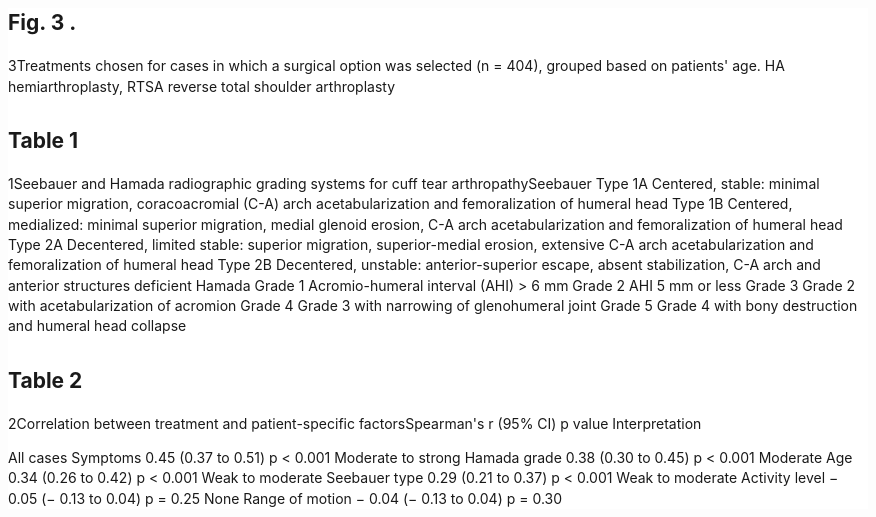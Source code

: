 ## Fig. 3 .
3Treatments chosen for cases in which a surgical option was selected (n = 404), grouped based on patients' age. HA hemiarthroplasty, RTSA reverse total shoulder arthroplasty

## Table 1
1Seebauer and Hamada radiographic grading systems for cuff tear arthropathySeebauer 
Type 1A 
Centered, stable: minimal superior migration, coracoacromial (C-A) arch acetabularization and femoralization 
of humeral head 
Type 1B 
Centered, medialized: minimal superior migration, medial glenoid erosion, 
C-A arch acetabularization and femoralization of humeral head 
Type 2A 
Decentered, limited stable: superior migration, superior-medial erosion, extensive C-A arch acetabularization 
and femoralization of humeral head 
Type 2B 
Decentered, unstable: anterior-superior escape, absent stabilization, C-A arch and anterior structures deficient 
Hamada 
Grade 1 
Acromio-humeral interval (AHI) > 6 mm 
Grade 2 
AHI 5 mm or less 
Grade 3 
Grade 2 with acetabularization of acromion 
Grade 4 
Grade 3 with narrowing of glenohumeral joint 
Grade 5 
Grade 4 with bony destruction and humeral head collapse 


## Table 2
2Correlation between treatment and patient-specific factorsSpearman's r (95% CI) 
p value 
Interpretation 

All cases 
Symptoms 
0.45 (0.37 to 0.51) 
p < 0.001 
Moderate to strong 
Hamada grade 
0.38 (0.30 to 0.45) 
p < 0.001 
Moderate 
Age 
0.34 (0.26 to 0.42) 
p < 0.001 
Weak to moderate 
Seebauer type 
0.29 (0.21 to 0.37) 
p < 0.001 
Weak to moderate 
Activity level 
− 0.05 (− 0.13 to 0.04) 
p = 0.25 
None 
Range of motion 
− 0.04 (− 0.13 to 0.04) 
p = 0.30 
